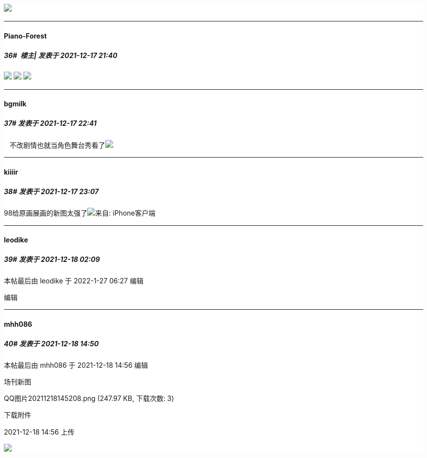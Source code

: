 <img src="https://p.sda1.dev/3/2bd45978e26c29db71a90f9a82050b0a/20211217_204714.jpg" referrerpolicy="no-referrer">

*****

####  Piano-Forest  
##### 36#         楼主| 发表于 2021-12-17 21:40

<img src="https://p.sda1.dev/3/3297e1ebcdd9a537056202f4d7f03998/20211217_212336.jpg" referrerpolicy="no-referrer">
<img src="https://p.sda1.dev/3/16cf9bcc5c636e0ea5443db4630f5191/20211217_212338.jpg" referrerpolicy="no-referrer">
<img src="https://p.sda1.dev/3/a19b7cfcfcbccb32ccf3c7c087e3f9df/20211217_212339.jpg" referrerpolicy="no-referrer">

*****

####  bgmilk  
##### 37#       发表于 2021-12-17 22:41

   不改剧情也就当角色舞台秀看了<img src="https://static.saraba1st.com/image/smiley/face2017/067.png" referrerpolicy="no-referrer">

*****

####  kiiiir  
##### 38#       发表于 2021-12-17 23:07

98给原画展画的新图太强了<img src="https://static.saraba1st.com/image/smiley/face2017/174.png" referrerpolicy="no-referrer">来自: iPhone客户端

*****

####  leodike  
##### 39#       发表于 2021-12-18 02:09

 本帖最后由 leodike 于 2022-1-27 06:27 编辑 

编辑

*****

####  mhh086  
##### 40#       发表于 2021-12-18 14:50

 本帖最后由 mhh086 于 2021-12-18 14:56 编辑 

场刊新图

QQ图片20211218145208.png
(247.97 KB, 下载次数: 3)

下载附件

2021-12-18 14:56 上传

<img src="https://img.saraba1st.com/forum/202112/18/145610e1ihp0gm2mjzjngn.png" referrerpolicy="no-referrer">
